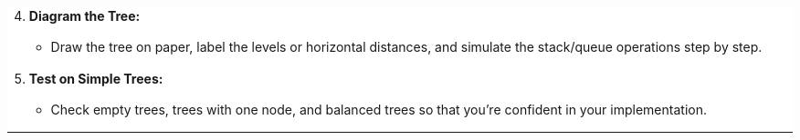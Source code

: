 4. **Diagram the Tree:**  
   - Draw the tree on paper, label the levels or horizontal distances, and simulate the stack/queue operations step by step.

5. **Test on Simple Trees:**  
   - Check empty trees, trees with one node, and balanced trees so that you’re confident in your implementation.

---


